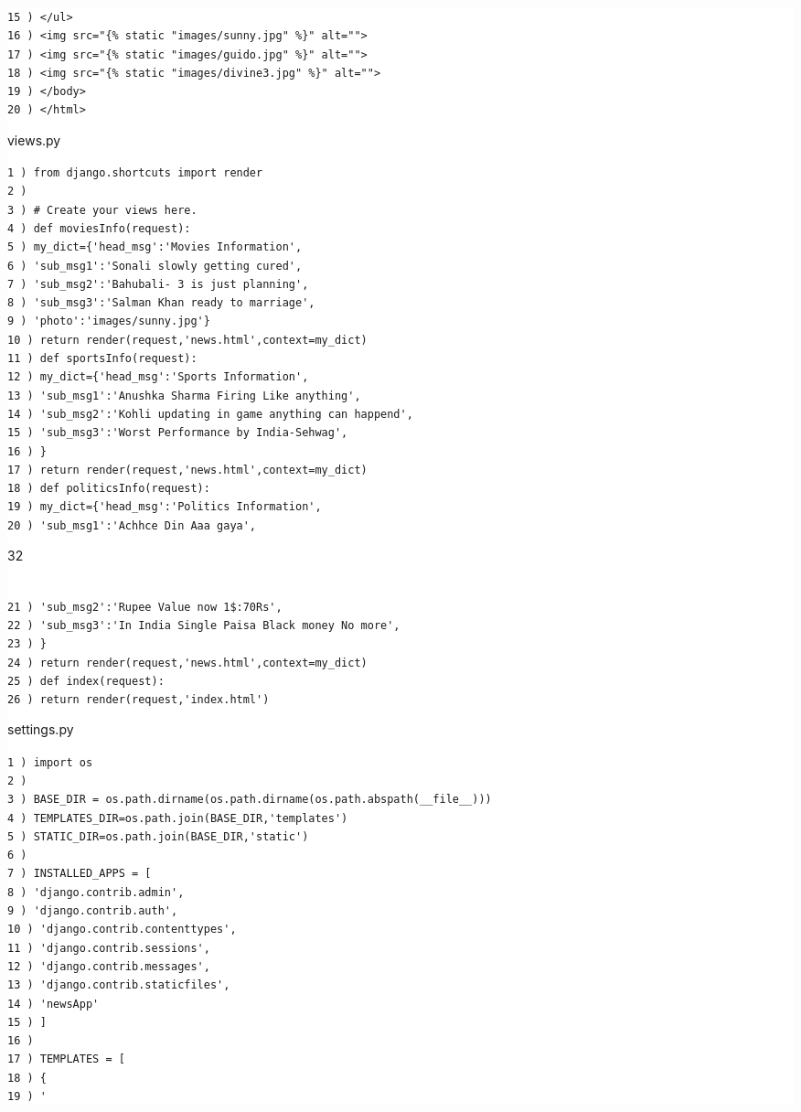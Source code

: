 ```
15 ) </ul>
16 ) <img src="{% static "images/sunny.jpg" %}" alt="">
17 ) <img src="{% static "images/guido.jpg" %}" alt="">
18 ) <img src="{% static "images/divine3.jpg" %}" alt="">
19 ) </body>
20 ) </html>
```

views.py

```
1 ) from django.shortcuts import render
2 )
3 ) # Create your views here.
4 ) def moviesInfo(request):
5 ) my_dict={'head_msg':'Movies Information',
6 ) 'sub_msg1':'Sonali slowly getting cured',
7 ) 'sub_msg2':'Bahubali- 3 is just planning',
8 ) 'sub_msg3':'Salman Khan ready to marriage',
9 ) 'photo':'images/sunny.jpg'}
10 ) return render(request,'news.html',context=my_dict)
11 ) def sportsInfo(request):
12 ) my_dict={'head_msg':'Sports Information',
13 ) 'sub_msg1':'Anushka Sharma Firing Like anything',
14 ) 'sub_msg2':'Kohli updating in game anything can happend',
15 ) 'sub_msg3':'Worst Performance by India-Sehwag',
16 ) }
17 ) return render(request,'news.html',context=my_dict)
18 ) def politicsInfo(request):
19 ) my_dict={'head_msg':'Politics Information',
20 ) 'sub_msg1':'Achhce Din Aaa gaya',
```

32 

```

21 ) 'sub_msg2':'Rupee Value now 1$:70Rs',
22 ) 'sub_msg3':'In India Single Paisa Black money No more',
23 ) }
24 ) return render(request,'news.html',context=my_dict)
25 ) def index(request):
26 ) return render(request,'index.html')
```

settings.py

```
1 ) import os
2 )
3 ) BASE_DIR = os.path.dirname(os.path.dirname(os.path.abspath(__file__)))
4 ) TEMPLATES_DIR=os.path.join(BASE_DIR,'templates')
5 ) STATIC_DIR=os.path.join(BASE_DIR,'static')
6 )
7 ) INSTALLED_APPS = [
8 ) 'django.contrib.admin',
9 ) 'django.contrib.auth',
10 ) 'django.contrib.contenttypes',
11 ) 'django.contrib.sessions',
12 ) 'django.contrib.messages',
13 ) 'django.contrib.staticfiles',
14 ) 'newsApp'
15 ) ]
16 )
17 ) TEMPLATES = [
18 ) {
19 ) '
```
